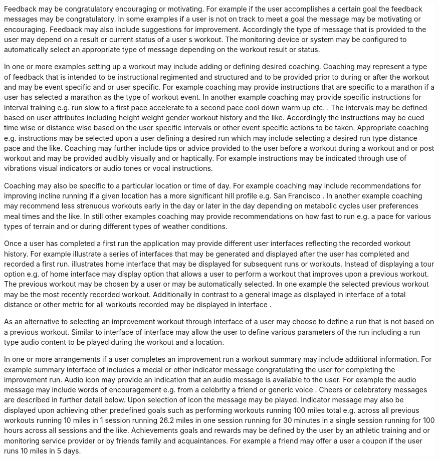 Feedback may be congratulatory encouraging or motivating. For example if the user accomplishes a certain goal the feedback messages may be congratulatory. In some examples if a user is not on track to meet a goal the message may be motivating or encouraging. Feedback may also include suggestions for improvement. Accordingly the type of message that is provided to the user may depend on a result or current status of a user s workout. The monitoring device or system may be configured to automatically select an appropriate type of message depending on the workout result or status.

In one or more examples setting up a workout may include adding or defining desired coaching. Coaching may represent a type of feedback that is intended to be instructional regimented and structured and to be provided prior to during or after the workout and may be event specific and or user specific. For example coaching may provide instructions that are specific to a marathon if a user has selected a marathon as the type of workout event. In another example coaching may provide specific instructions for interval training e.g. run slow to a first pace accelerate to a second pace cool down warm up etc. . The intervals may be defined based on user attributes including height weight gender workout history and the like. Accordingly the instructions may be cued time wise or distance wise based on the user specific intervals or other event specific actions to be taken. Appropriate coaching e.g. instructions may be selected upon a user defining a desired run which may include selecting a desired run type distance pace and the like. Coaching may further include tips or advice provided to the user before a workout during a workout and or post workout and may be provided audibly visually and or haptically. For example instructions may be indicated through use of vibrations visual indicators or audio tones or vocal instructions.

Coaching may also be specific to a particular location or time of day. For example coaching may include recommendations for improving incline running if a given location has a more significant hill profile e.g. San Francisco . In another example coaching may recommend less strenuous workouts early in the day or later in the day depending on metabolic cycles user preferences meal times and the like. In still other examples coaching may provide recommendations on how fast to run e.g. a pace for various types of terrain and or during different types of weather conditions.

Once a user has completed a first run the application may provide different user interfaces reflecting the recorded workout history. For example illustrate a series of interfaces that may be generated and displayed after the user has completed and recorded a first run. illustrates home interface that may be displayed for subsequent runs or workouts. Instead of displaying a tour option e.g. of home interface may display option that allows a user to perform a workout that improves upon a previous workout. The previous workout may be chosen by a user or may be automatically selected. In one example the selected previous workout may be the most recently recorded workout. Additionally in contrast to a general image as displayed in interface of a total distance or other metric for all workouts recorded may be displayed in interface .

As an alternative to selecting an improvement workout through interface of a user may choose to define a run that is not based on a previous workout. Similar to interface of interface may allow the user to define various parameters of the run including a run type audio content to be played during the workout and a location.

In one or more arrangements if a user completes an improvement run a workout summary may include additional information. For example summary interface of includes a medal or other indicator message congratulating the user for completing the improvement run. Audio icon may provide an indication that an audio message is available to the user. For example the audio message may include words of encouragement e.g. from a celebrity a friend or generic voice . Cheers or celebratory messages are described in further detail below. Upon selection of icon the message may be played. Indicator message may also be displayed upon achieving other predefined goals such as performing workouts running 100 miles total e.g. across all previous workouts running 10 miles in 1 session running 26.2 miles in one session running for 30 minutes in a single session running for 100 hours across all sessions and the like. Achievements goals and rewards may be defined by the user by an athletic training and or monitoring service provider or by friends family and acquaintances. For example a friend may offer a user a coupon if the user runs 10 miles in 5 days.
